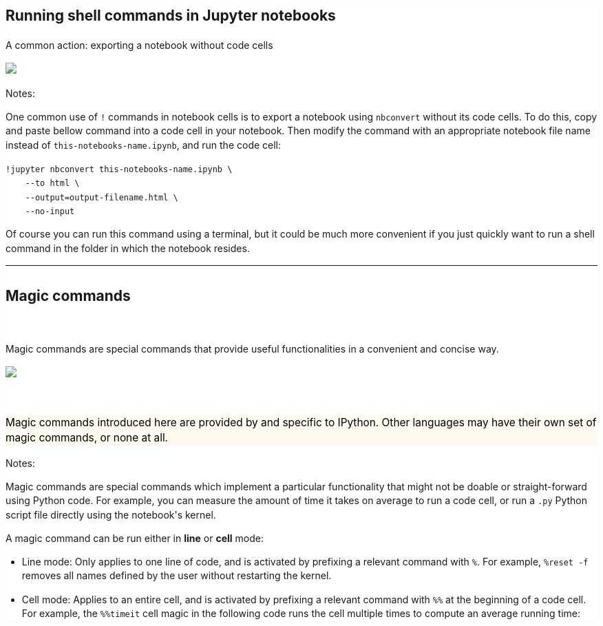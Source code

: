
## Running shell commands in Jupyter notebooks

A common action: exporting a notebook without code cells

<img src="/module7/shell-command-nbconvert.png" width="700"></img>

Notes:

One common use of `!` commands in notebook cells is to export a notebook using `nbconvert` without its code cells. To do this, copy and paste bellow command into a code cell in your notebook. Then modify the command with an appropriate notebook file name instead of `this-notebooks-name.ipynb`, and run the code cell:

```shell
!jupyter nbconvert this-notebooks-name.ipynb \
    --to html \
    --output=output-filename.html \
    --no-input
```

Of course you can run this command using a terminal, but it could be much more convenient if you just quickly want to run a shell command in the folder in which the notebook resides.

---

## Magic commands

<br>

Magic commands are special commands that provide useful functionalities in a convenient and concise way.

<img src="/module7/cell-magic.png" width="700"></img>

<br>

<p style="color:black; font-size:110%; background-color:floralwhite;">
Magic commands introduced here are provided by and specific to IPython. Other languages may have their own set of magic commands, or none at all.
</p>

Notes:

Magic commands are special commands which implement a particular functionality that might not be doable or straight-forward using Python code. For example, you can measure the amount of time it takes on average to run a code cell, or run a `.py` Python script file directly using the notebook's kernel.

A magic command can be run either in **line** or **cell** mode:

- Line mode: Only applies to one line of code, and is activated by prefixing a relevant command with `%`. For example, `%reset -f` removes all names defined by the user without restarting the kernel.

- Cell mode: Applies to an entire cell, and is activated by prefixing a relevant command with `%%` at the beginning of a code cell. For example, the `%%timeit` cell magic in the following code runs the cell multiple times to compute an average running time:
